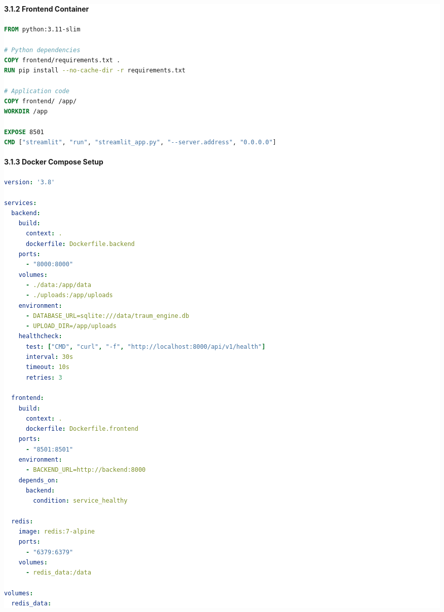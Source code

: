 #### 3.1.2 Frontend Container
```dockerfile
FROM python:3.11-slim

# Python dependencies
COPY frontend/requirements.txt .
RUN pip install --no-cache-dir -r requirements.txt

# Application code
COPY frontend/ /app/
WORKDIR /app

EXPOSE 8501
CMD ["streamlit", "run", "streamlit_app.py", "--server.address", "0.0.0.0"]
```

#### 3.1.3 Docker Compose Setup
```yaml
version: '3.8'

services:
  backend:
    build:
      context: .
      dockerfile: Dockerfile.backend
    ports:
      - "8000:8000"
    volumes:
      - ./data:/app/data
      - ./uploads:/app/uploads
    environment:
      - DATABASE_URL=sqlite:///data/traum_engine.db
      - UPLOAD_DIR=/app/uploads
    healthcheck:
      test: ["CMD", "curl", "-f", "http://localhost:8000/api/v1/health"]
      interval: 30s
      timeout: 10s
      retries: 3

  frontend:
    build:
      context: .
      dockerfile: Dockerfile.frontend
    ports:
      - "8501:8501"
    environment:
      - BACKEND_URL=http://backend:8000
    depends_on:
      backend:
        condition: service_healthy

  redis:
    image: redis:7-alpine
    ports:
      - "6379:6379"
    volumes:
      - redis_data:/data

volumes:
  redis_data:
```
